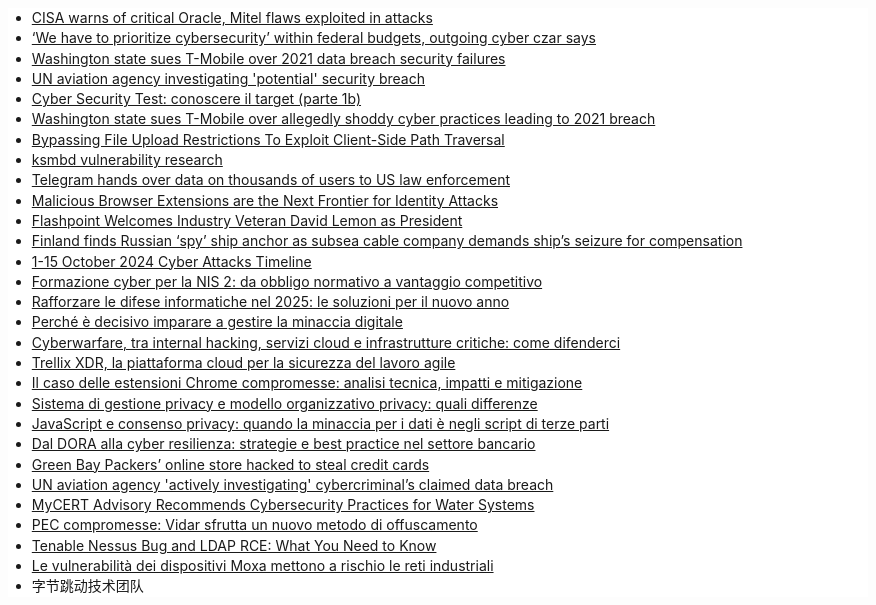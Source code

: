   - [CISA warns of critical Oracle, Mitel flaws exploited in attacks](https://www.bleepingcomputer.com/news/security/cisa-warns-of-critical-oracle-mitel-flaws-exploited-in-attacks/)
  - [‘We have to prioritize cybersecurity’ within federal budgets, outgoing cyber czar says](https://therecord.media/prioritize-cyber-within-budgets-federal)
  - [Washington state sues T-Mobile over 2021 data breach security failures](https://www.bleepingcomputer.com/news/legal/washington-state-sues-t-mobile-over-2021-data-breach-security-failures/)
  - [UN aviation agency investigating 'potential' security breach](https://www.bleepingcomputer.com/news/security/un-aviation-agency-investigating-potential-security-breach/)
  - [Cyber Security Test: conoscere il target (parte 1b)](https://roccosicilia.com/2025/01/06/cyber-security-test-conoscere-il-target-parte-1b/)
  - [Washington state sues T-Mobile over allegedly shoddy cyber practices leading to 2021 breach](https://therecord.media/washington-state-lawsuit-tmobile-2021-data-breach)
  - [Bypassing File Upload Restrictions To Exploit Client-Side Path Traversal](https://blog.doyensec.com/2025/01/07/cspt-file-upload.html)
  - [ksmbd vulnerability research](https://blog.doyensec.com/2025/01/07/ksmbd-1.html)
  - [Telegram hands over data on thousands of users to US law enforcement](https://www.bleepingcomputer.com/news/legal/telegram-hands-over-data-on-thousands-of-users-to-us-law-enforcement/)
  - [Malicious Browser Extensions are the Next Frontier for Identity Attacks](https://www.bleepingcomputer.com/news/security/malicious-browser-extensions-are-the-next-frontier-for-identity-attacks/)
  - [Flashpoint Welcomes Industry Veteran David Lemon as President](https://flashpoint.io/blog/flashpoint-david-lemon-president/)
  - [Finland finds Russian ‘spy’ ship anchor as subsea cable company demands ship’s seizure for compensation](https://therecord.media/finland-russia-spy-ship-anchor)
  - [1-15 October 2024 Cyber Attacks Timeline](https://www.hackmageddon.com/2025/01/07/1-15-october-2024-cyber-attacks-timeline/)
  - [Formazione cyber per la NIS 2: da obbligo normativo a vantaggio competitivo](https://www.cybersecurity360.it/legal/formazione-cyber-per-la-nis-2-da-obbligo-normativo-a-vantaggio-competitivo/)
  - [Rafforzare le difese informatiche nel 2025: le soluzioni per il nuovo anno](https://www.cybersecurity360.it/soluzioni-aziendali/rafforzare-le-difese-informatiche-nel-2025-le-soluzioni-per-il-nuovo-anno/)
  - [Perché è decisivo imparare a gestire la minaccia digitale](https://www.cybersecurity360.it/outlook/perche-e-decisivo-imparare-a-gestire-la-minaccia-digitale/)
  - [Cyberwarfare, tra internal hacking, servizi cloud e infrastrutture critiche: come difenderci](https://www.cybersecurity360.it/nuove-minacce/cyberwarfare-tra-internal-hacking-servizi-cloud-e-infrastrutture-critiche-come-difenderci/)
  - [Trellix XDR, la piattaforma cloud per la sicurezza del lavoro agile](https://www.cybersecurity360.it/soluzioni-aziendali/trellix-xdr-la-piattaforma-cloud-per-la-sicurezza-del-lavoro-agile/)
  - [Il caso delle estensioni Chrome compromesse: analisi tecnica, impatti e mitigazione](https://www.cybersecurity360.it/news/il-caso-delle-estensioni-chrome-compromesse-analisi-tecnica-impatti-e-mitigazione/)
  - [Sistema di gestione privacy e modello organizzativo privacy: quali differenze](https://www.cybersecurity360.it/legal/privacy-dati-personali/sistema-di-gestione-privacy-e-modello-organizzativo-privacy-quali-differenze/)
  - [JavaScript e consenso privacy: quando la minaccia per i dati è negli script di terze parti](https://www.cybersecurity360.it/news/javascript-e-consenso-privacy-quando-la-minaccia-per-i-dati-e-negli-script-di-terze-parti/)
  - [Dal DORA alla cyber resilienza: strategie e best practice nel settore bancario](https://www.cybersecurity360.it/legal/dal-dora-alla-cyber-resilienza-strategie-e-best-practice-nel-settore-bancario/)
  - [Green Bay Packers’ online store hacked to steal credit cards](https://www.bleepingcomputer.com/news/security/green-bay-packers-online-store-hacked-to-steal-credit-cards/)
  - [UN aviation agency 'actively investigating' cybercriminal’s claimed data breach](https://therecord.media/united-nations-icao-investigating-data-breach)
  - [MyCERT Advisory Recommends Cybersecurity Practices for Water Systems](https://cyble.com/blog/mycert-advisory-shares-cybersecurity-facts-for-water-systems/)
  - [PEC compromesse: Vidar sfrutta un nuovo metodo di offuscamento](https://cert-agid.gov.it/news/pec-compromesse-vidar-sfrutta-un-nuovo-metodo-di-offuscamento/)
  - [Tenable Nessus Bug and LDAP RCE: What You Need to Know](https://cyble.com/blog/jocert-alerts-on-multiple-vulnerabilities/)
  - [Le vulnerabilità dei dispositivi Moxa mettono a rischio le reti industriali](https://www.securityinfo.it/2025/01/07/le-vulnerabilita-dei-dispositivi-moxa-mettono-a-rischio-le-reti-industriali/)
- 字节跳动技术团队